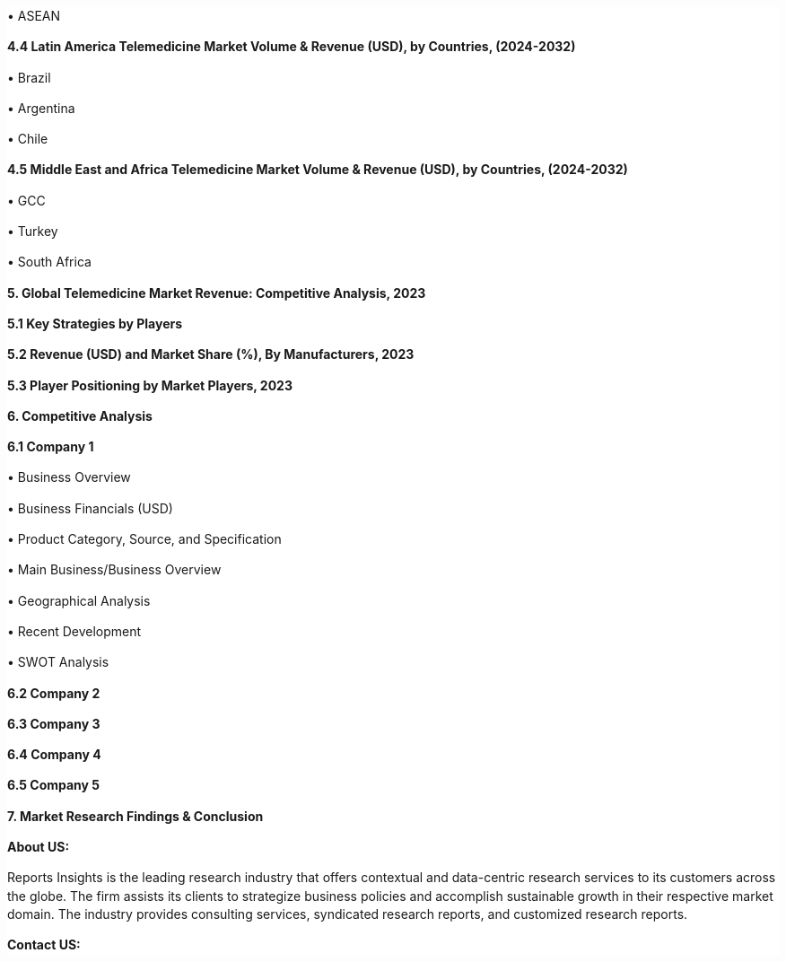 • ASEAN

<strong>4.4 Latin America Telemedicine Market Volume &amp; Revenue (USD), by Countries, (2024-2032)</strong>

• Brazil

• Argentina

• Chile

<strong>4.5 Middle East and Africa Telemedicine Market Volume &amp; Revenue (USD), by Countries, (2024-2032)</strong>

• GCC

• Turkey

• South Africa

<strong>5. Global Telemedicine Market Revenue: Competitive Analysis, 2023</strong>

<strong>5.1 Key Strategies by Players</strong>

<strong>5.2 Revenue (USD) and Market Share (%), By Manufacturers, 2023</strong>

<strong>5.3 Player Positioning by Market Players, 2023</strong>

<strong>6. Competitive Analysis</strong>

<strong>6.1 Company 1</strong>

• Business Overview

• Business Financials (USD)

• Product Category, Source, and Specification

• Main Business/Business Overview

• Geographical Analysis

• Recent Development

• SWOT Analysis

<strong>6.2 Company 2</strong>

<strong>6.3 Company 3</strong>

<strong>6.4 Company 4</strong>

<strong>6.5 Company 5</strong>

<strong>7. Market Research Findings &amp; Conclusion</strong>

<strong><strong>About US</strong>:</strong>

Reports Insights is the leading research industry that offers contextual and data-centric research services to its customers across the globe. The firm assists its clients to strategize business policies and accomplish sustainable growth in their respective market domain. The industry provides consulting services, syndicated research reports, and customized research reports.

<strong>Contact US:</strong>
